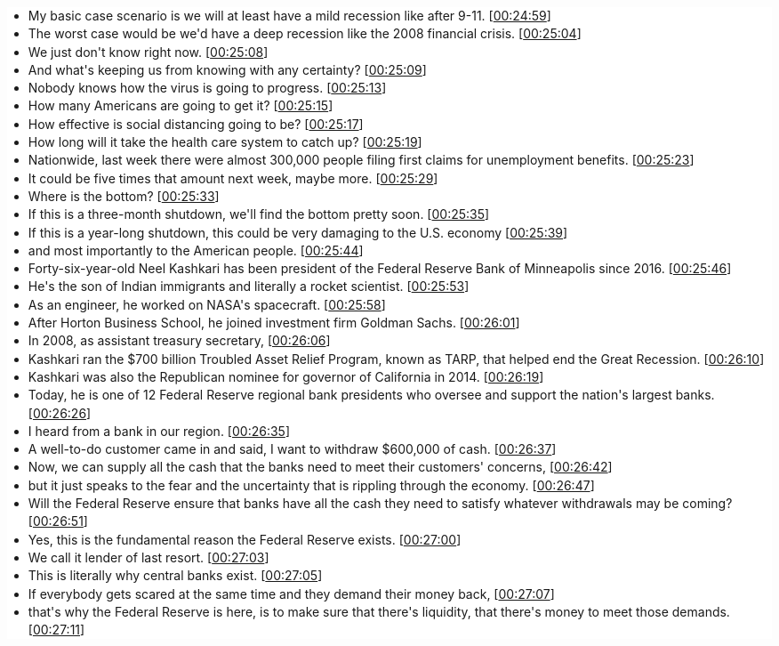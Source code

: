 *  My basic case scenario is we will at least have a mild recession like after 9-11. [[00:24:59](https://www.youtube.com/watch?v=J_IFGV9Y13c&t=1499.04s)]
*  The worst case would be we'd have a deep recession like the 2008 financial crisis. [[00:25:04](https://www.youtube.com/watch?v=J_IFGV9Y13c&t=1504.04s)]
*  We just don't know right now. [[00:25:08](https://www.youtube.com/watch?v=J_IFGV9Y13c&t=1508.04s)]
*  And what's keeping us from knowing with any certainty? [[00:25:09](https://www.youtube.com/watch?v=J_IFGV9Y13c&t=1509.04s)]
*  Nobody knows how the virus is going to progress. [[00:25:13](https://www.youtube.com/watch?v=J_IFGV9Y13c&t=1513.04s)]
*  How many Americans are going to get it? [[00:25:15](https://www.youtube.com/watch?v=J_IFGV9Y13c&t=1515.04s)]
*  How effective is social distancing going to be? [[00:25:17](https://www.youtube.com/watch?v=J_IFGV9Y13c&t=1517.04s)]
*  How long will it take the health care system to catch up? [[00:25:19](https://www.youtube.com/watch?v=J_IFGV9Y13c&t=1519.04s)]
*  Nationwide, last week there were almost 300,000 people filing first claims for unemployment benefits. [[00:25:23](https://www.youtube.com/watch?v=J_IFGV9Y13c&t=1523.04s)]
*  It could be five times that amount next week, maybe more. [[00:25:29](https://www.youtube.com/watch?v=J_IFGV9Y13c&t=1529.04s)]
*  Where is the bottom? [[00:25:33](https://www.youtube.com/watch?v=J_IFGV9Y13c&t=1533.04s)]
*  If this is a three-month shutdown, we'll find the bottom pretty soon. [[00:25:35](https://www.youtube.com/watch?v=J_IFGV9Y13c&t=1535.04s)]
*  If this is a year-long shutdown, this could be very damaging to the U.S. economy [[00:25:39](https://www.youtube.com/watch?v=J_IFGV9Y13c&t=1539.04s)]
*  and most importantly to the American people. [[00:25:44](https://www.youtube.com/watch?v=J_IFGV9Y13c&t=1544.04s)]
*  Forty-six-year-old Neel Kashkari has been president of the Federal Reserve Bank of Minneapolis since 2016. [[00:25:46](https://www.youtube.com/watch?v=J_IFGV9Y13c&t=1546.04s)]
*  He's the son of Indian immigrants and literally a rocket scientist. [[00:25:53](https://www.youtube.com/watch?v=J_IFGV9Y13c&t=1553.04s)]
*  As an engineer, he worked on NASA's spacecraft. [[00:25:58](https://www.youtube.com/watch?v=J_IFGV9Y13c&t=1558.04s)]
*  After Horton Business School, he joined investment firm Goldman Sachs. [[00:26:01](https://www.youtube.com/watch?v=J_IFGV9Y13c&t=1561.04s)]
*  In 2008, as assistant treasury secretary, [[00:26:06](https://www.youtube.com/watch?v=J_IFGV9Y13c&t=1566.04s)]
*  Kashkari ran the $700 billion Troubled Asset Relief Program, known as TARP, that helped end the Great Recession. [[00:26:10](https://www.youtube.com/watch?v=J_IFGV9Y13c&t=1570.04s)]
*  Kashkari was also the Republican nominee for governor of California in 2014. [[00:26:19](https://www.youtube.com/watch?v=J_IFGV9Y13c&t=1579.04s)]
*  Today, he is one of 12 Federal Reserve regional bank presidents who oversee and support the nation's largest banks. [[00:26:26](https://www.youtube.com/watch?v=J_IFGV9Y13c&t=1586.04s)]
*  I heard from a bank in our region. [[00:26:35](https://www.youtube.com/watch?v=J_IFGV9Y13c&t=1595.04s)]
*  A well-to-do customer came in and said, I want to withdraw $600,000 of cash. [[00:26:37](https://www.youtube.com/watch?v=J_IFGV9Y13c&t=1597.04s)]
*  Now, we can supply all the cash that the banks need to meet their customers' concerns, [[00:26:42](https://www.youtube.com/watch?v=J_IFGV9Y13c&t=1602.04s)]
*  but it just speaks to the fear and the uncertainty that is rippling through the economy. [[00:26:47](https://www.youtube.com/watch?v=J_IFGV9Y13c&t=1607.04s)]
*  Will the Federal Reserve ensure that banks have all the cash they need to satisfy whatever withdrawals may be coming? [[00:26:51](https://www.youtube.com/watch?v=J_IFGV9Y13c&t=1611.04s)]
*  Yes, this is the fundamental reason the Federal Reserve exists. [[00:27:00](https://www.youtube.com/watch?v=J_IFGV9Y13c&t=1620.04s)]
*  We call it lender of last resort. [[00:27:03](https://www.youtube.com/watch?v=J_IFGV9Y13c&t=1623.04s)]
*  This is literally why central banks exist. [[00:27:05](https://www.youtube.com/watch?v=J_IFGV9Y13c&t=1625.04s)]
*  If everybody gets scared at the same time and they demand their money back, [[00:27:07](https://www.youtube.com/watch?v=J_IFGV9Y13c&t=1627.04s)]
*  that's why the Federal Reserve is here, is to make sure that there's liquidity, that there's money to meet those demands. [[00:27:11](https://www.youtube.com/watch?v=J_IFGV9Y13c&t=1631.04s)]